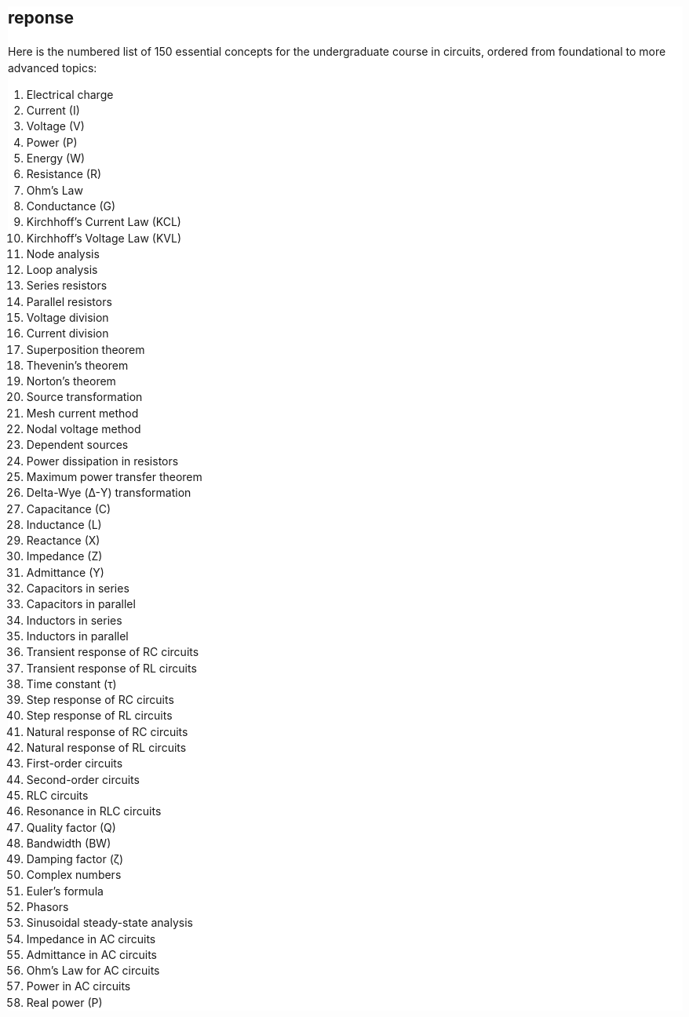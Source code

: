 

## reponse
Here is the numbered list of 150 essential concepts for the undergraduate course in circuits, ordered from foundational to more advanced topics:  

1. Electrical charge  
2. Current (I)  
3. Voltage (V)  
4. Power (P)  
5. Energy (W)  
6. Resistance (R)  
7. Ohm’s Law  
8. Conductance (G)  
9. Kirchhoff’s Current Law (KCL)  
10. Kirchhoff’s Voltage Law (KVL)  
11. Node analysis  
12. Loop analysis  
13. Series resistors  
14. Parallel resistors  
15. Voltage division  
16. Current division  
17. Superposition theorem  
18. Thevenin’s theorem  
19. Norton’s theorem  
20. Source transformation  
21. Mesh current method  
22. Nodal voltage method  
23. Dependent sources  
24. Power dissipation in resistors  
25. Maximum power transfer theorem  
26. Delta-Wye (Δ-Y) transformation  
27. Capacitance (C)  
28. Inductance (L)  
29. Reactance (X)  
30. Impedance (Z)  
31. Admittance (Y)  
32. Capacitors in series  
33. Capacitors in parallel  
34. Inductors in series  
35. Inductors in parallel  
36. Transient response of RC circuits  
37. Transient response of RL circuits  
38. Time constant (τ)  
39. Step response of RC circuits  
40. Step response of RL circuits  
41. Natural response of RC circuits  
42. Natural response of RL circuits  
43. First-order circuits  
44. Second-order circuits  
45. RLC circuits  
46. Resonance in RLC circuits  
47. Quality factor (Q)  
48. Bandwidth (BW)  
49. Damping factor (ζ)  
50. Complex numbers  
51. Euler’s formula  
52. Phasors  
53. Sinusoidal steady-state analysis  
54. Impedance in AC circuits  
55. Admittance in AC circuits  
56. Ohm’s Law for AC circuits  
57. Power in AC circuits  
58. Real power (P)  